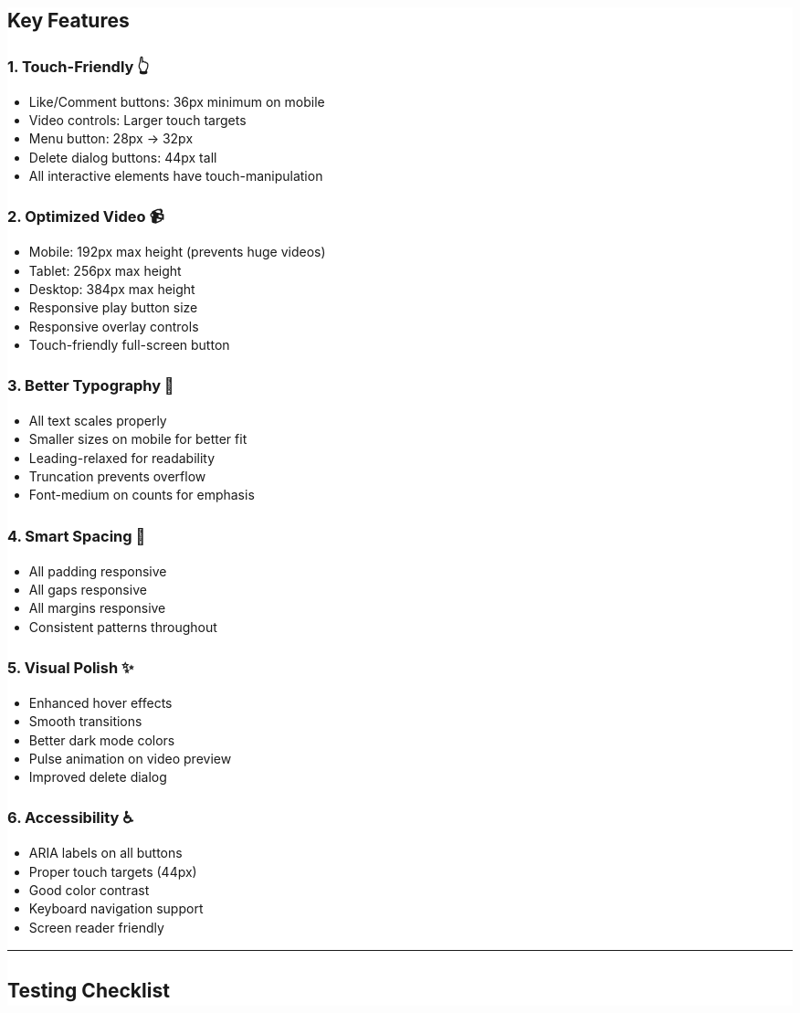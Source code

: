 
## Key Features

### 1. **Touch-Friendly** 👆
- Like/Comment buttons: 36px minimum on mobile
- Video controls: Larger touch targets
- Menu button: 28px → 32px
- Delete dialog buttons: 44px tall
- All interactive elements have touch-manipulation

### 2. **Optimized Video** 📹
- Mobile: 192px max height (prevents huge videos)
- Tablet: 256px max height
- Desktop: 384px max height
- Responsive play button size
- Responsive overlay controls
- Touch-friendly full-screen button

### 3. **Better Typography** 📝
- All text scales properly
- Smaller sizes on mobile for better fit
- Leading-relaxed for readability
- Truncation prevents overflow
- Font-medium on counts for emphasis

### 4. **Smart Spacing** 📏
- All padding responsive
- All gaps responsive
- All margins responsive
- Consistent patterns throughout

### 5. **Visual Polish** ✨
- Enhanced hover effects
- Smooth transitions
- Better dark mode colors
- Pulse animation on video preview
- Improved delete dialog

### 6. **Accessibility** ♿
- ARIA labels on all buttons
- Proper touch targets (44px)
- Good color contrast
- Keyboard navigation support
- Screen reader friendly

---

## Testing Checklist
